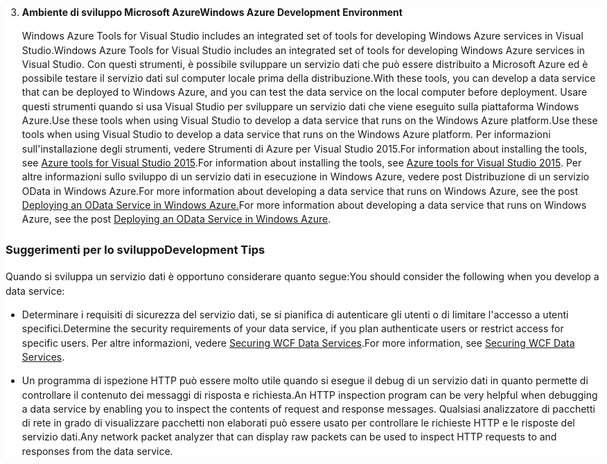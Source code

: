 3. <span data-ttu-id="ea2c0-145">**Ambiente di sviluppo Microsoft Azure**</span><span class="sxs-lookup"><span data-stu-id="ea2c0-145">**Windows Azure Development Environment**</span></span>

     <span data-ttu-id="ea2c0-146">Windows Azure Tools for Visual Studio includes an integrated set of tools for developing Windows Azure services in Visual Studio.</span><span class="sxs-lookup"><span data-stu-id="ea2c0-146">Windows Azure Tools for Visual Studio includes an integrated set of tools for developing Windows Azure services in Visual Studio.</span></span> <span data-ttu-id="ea2c0-147">Con questi strumenti, è possibile sviluppare un servizio dati che può essere distribuito a Microsoft Azure ed è possibile testare il servizio dati sul computer locale prima della distribuzione.</span><span class="sxs-lookup"><span data-stu-id="ea2c0-147">With these tools, you can develop a data service that can be deployed to Windows Azure, and you can test the data service on the local computer before deployment.</span></span> <span data-ttu-id="ea2c0-148">Usare questi strumenti quando si usa Visual Studio per sviluppare un servizio dati che viene eseguito sulla piattaforma Windows Azure.Use these tools when using Visual Studio to develop a data service that runs on the Windows Azure platform.</span><span class="sxs-lookup"><span data-stu-id="ea2c0-148">Use these tools when using Visual Studio to develop a data service that runs on the Windows Azure platform.</span></span> <span data-ttu-id="ea2c0-149">Per informazioni sull'installazione degli strumenti, vedere Strumenti di Azure per Visual Studio 2015.For information about installing the tools, see [Azure tools for Visual Studio 2015](../../../azure/sdk/vs2015-install.md).</span><span class="sxs-lookup"><span data-stu-id="ea2c0-149">For information about installing the tools, see [Azure tools for Visual Studio 2015](../../../azure/sdk/vs2015-install.md).</span></span> <span data-ttu-id="ea2c0-150">Per altre informazioni sullo sviluppo di un servizio dati in esecuzione in Windows Azure, vedere post Distribuzione di un servizio OData in Windows Azure.For more information about developing a data service that runs on Windows Azure, see the post [Deploying an OData Service in Windows Azure.](https://docs.microsoft.com/archive/blogs/astoriateam/deploying-an-odata-service-in-windows-azure)</span><span class="sxs-lookup"><span data-stu-id="ea2c0-150">For more information about developing a data service that runs on Windows Azure, see the post [Deploying an OData Service in Windows Azure](https://docs.microsoft.com/archive/blogs/astoriateam/deploying-an-odata-service-in-windows-azure).</span></span>

### <a name="development-tips"></a><span data-ttu-id="ea2c0-151">Suggerimenti per lo sviluppo</span><span class="sxs-lookup"><span data-stu-id="ea2c0-151">Development Tips</span></span>

<span data-ttu-id="ea2c0-152">Quando si sviluppa un servizio dati è opportuno considerare quanto segue:</span><span class="sxs-lookup"><span data-stu-id="ea2c0-152">You should consider the following when you develop a data service:</span></span>

- <span data-ttu-id="ea2c0-153">Determinare i requisiti di sicurezza del servizio dati, se si pianifica di autenticare gli utenti o di limitare l'accesso a utenti specifici.</span><span class="sxs-lookup"><span data-stu-id="ea2c0-153">Determine the security requirements of your data service, if you plan authenticate users or restrict access for specific users.</span></span> <span data-ttu-id="ea2c0-154">Per altre informazioni, vedere [Securing WCF Data Services](securing-wcf-data-services.md).</span><span class="sxs-lookup"><span data-stu-id="ea2c0-154">For more information, see [Securing WCF Data Services](securing-wcf-data-services.md).</span></span>

- <span data-ttu-id="ea2c0-155">Un programma di ispezione HTTP può essere molto utile quando si esegue il debug di un servizio dati in quanto permette di controllare il contenuto dei messaggi di risposta e richiesta.</span><span class="sxs-lookup"><span data-stu-id="ea2c0-155">An HTTP inspection program can be very helpful when debugging a data service by enabling you to inspect the contents of request and response messages.</span></span> <span data-ttu-id="ea2c0-156">Qualsiasi analizzatore di pacchetti di rete in grado di visualizzare pacchetti non elaborati può essere usato per controllare le richieste HTTP e le risposte del servizio dati.</span><span class="sxs-lookup"><span data-stu-id="ea2c0-156">Any network packet analyzer that can display raw packets can be used to inspect HTTP requests to and responses from the data service.</span></span>

